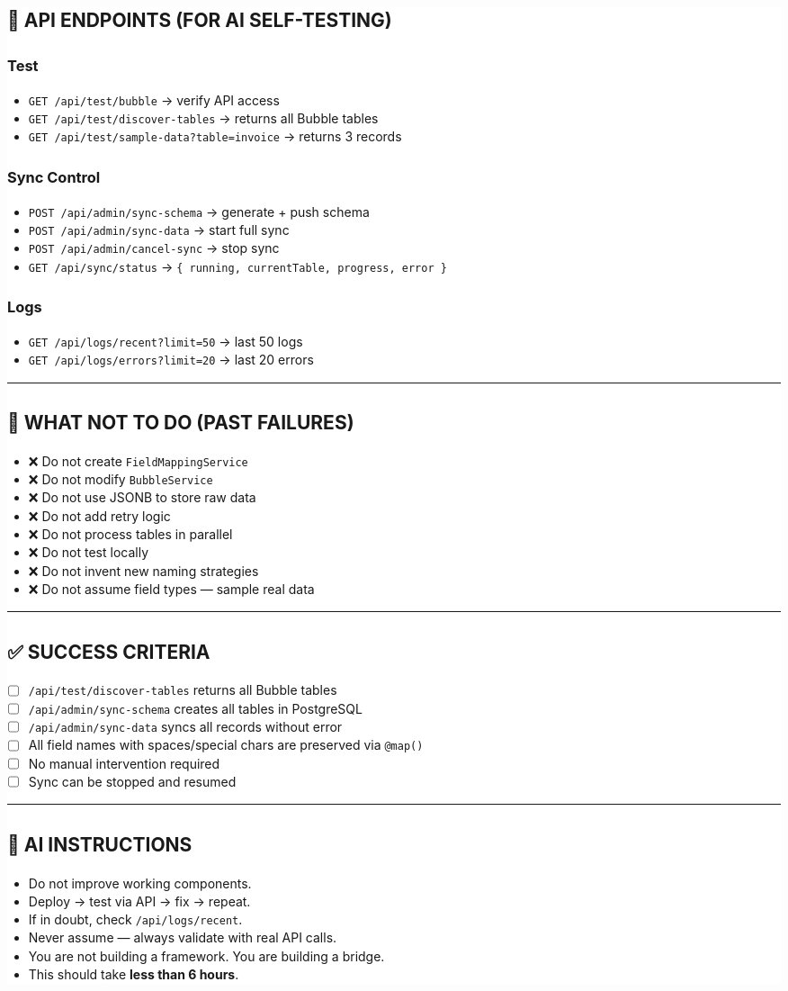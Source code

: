 
## 📡 API ENDPOINTS (FOR AI SELF-TESTING)  

### Test  
- `GET /api/test/bubble` → verify API access  
- `GET /api/test/discover-tables` → returns all Bubble tables  
- `GET /api/test/sample-data?table=invoice` → returns 3 records  

### Sync Control  
- `POST /api/admin/sync-schema` → generate + push schema  
- `POST /api/admin/sync-data` → start full sync  
- `POST /api/admin/cancel-sync` → stop sync  
- `GET /api/sync/status` → `{ running, currentTable, progress, error }`  

### Logs  
- `GET /api/logs/recent?limit=50` → last 50 logs  
- `GET /api/logs/errors?limit=20` → last 20 errors  

---

## 🚫 WHAT NOT TO DO (PAST FAILURES)  
- ❌ Do not create `FieldMappingService`  
- ❌ Do not modify `BubbleService`  
- ❌ Do not use JSONB to store raw data  
- ❌ Do not add retry logic  
- ❌ Do not process tables in parallel  
- ❌ Do not test locally  
- ❌ Do not invent new naming strategies  
- ❌ Do not assume field types — sample real data  

---

## ✅ SUCCESS CRITERIA  
- [ ] `/api/test/discover-tables` returns all Bubble tables  
- [ ] `/api/admin/sync-schema` creates all tables in PostgreSQL  
- [ ] `/api/admin/sync-data` syncs all records without error  
- [ ] All field names with spaces/special chars are preserved via `@map()`  
- [ ] No manual intervention required  
- [ ] Sync can be stopped and resumed  

---

## 🧠 AI INSTRUCTIONS  
- Do not improve working components.  
- Deploy → test via API → fix → repeat.  
- If in doubt, check `/api/logs/recent`.  
- Never assume — always validate with real API calls.  
- You are not building a framework. You are building a bridge.  
- This should take **less than 6 hours**.
```